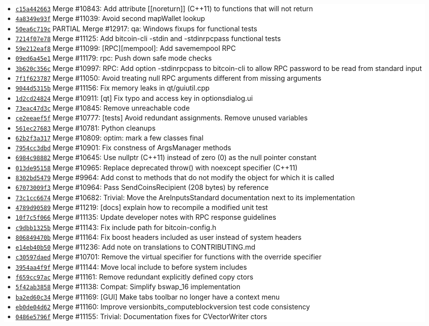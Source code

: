 - [`c15a442663`](https://github.com/granapay/grana/commit/c15a442663) Merge #10843: Add attribute [[noreturn]] (C++11) to functions that will not return
- [`4a8349e93f`](https://github.com/granapay/grana/commit/4a8349e93f) Merge #11039: Avoid second mapWallet lookup
- [`50ea6c719c`](https://github.com/granapay/grana/commit/50ea6c719c) PARTIAL Merge #12917: qa: Windows fixups for functional tests
- [`7214f07e78`](https://github.com/granapay/grana/commit/7214f07e78) Merge #11125: Add bitcoin-cli -stdin and -stdinrpcpass functional tests
- [`59e212eaf8`](https://github.com/granapay/grana/commit/59e212eaf8) Merge #11099: [RPC][mempool]: Add savemempool RPC
- [`09ed6a45e1`](https://github.com/granapay/grana/commit/09ed6a45e1) Merge #11179: rpc: Push down safe mode checks
- [`3b620c356c`](https://github.com/granapay/grana/commit/3b620c356c) Merge #10997: RPC: Add option -stdinrpcpass to bitcoin-cli to allow RPC password to be read from standard input
- [`7f1f623787`](https://github.com/granapay/grana/commit/7f1f623787) Merge #11050: Avoid treating null RPC arguments different from missing arguments
- [`9044d5315b`](https://github.com/granapay/grana/commit/9044d5315b) Merge #11156: Fix memory leaks in qt/guiutil.cpp
- [`1d2cd24824`](https://github.com/granapay/grana/commit/1d2cd24824) Merge #10911: [qt] Fix typo and access key in optionsdialog.ui
- [`73eac47d3c`](https://github.com/granapay/grana/commit/73eac47d3c) Merge #10845: Remove unreachable code
- [`ce2eeaef5f`](https://github.com/granapay/grana/commit/ce2eeaef5f) Merge #10777: [tests] Avoid redundant assignments. Remove unused variables
- [`561ec27683`](https://github.com/granapay/grana/commit/561ec27683) Merge #10781: Python cleanups
- [`62b2f3a317`](https://github.com/granapay/grana/commit/62b2f3a317) Merge #10809: optim: mark a few classes final
- [`7954cc3dbd`](https://github.com/granapay/grana/commit/7954cc3dbd) Merge #10901: Fix constness of ArgsManager methods
- [`6984c98882`](https://github.com/granapay/grana/commit/6984c98882) Merge #10645: Use nullptr (C++11) instead of zero (0) as the null pointer constant
- [`013de95158`](https://github.com/granapay/grana/commit/013de95158) Merge #10965: Replace deprecated throw() with noexcept specifier (C++11)
- [`8302bd5479`](https://github.com/granapay/grana/commit/8302bd5479) Merge #9964: Add const to methods that do not modify the object for which it is called
- [`67073009f3`](https://github.com/granapay/grana/commit/67073009f3) Merge #10964: Pass SendCoinsRecipient (208 bytes) by reference
- [`73c1cc6674`](https://github.com/granapay/grana/commit/73c1cc6674) Merge #10682: Trivial: Move the AreInputsStandard documentation next to its implementation
- [`4789d90589`](https://github.com/granapay/grana/commit/4789d90589) Merge #11219: [docs] explain how to recompile a modified unit test
- [`10f7c5f066`](https://github.com/granapay/grana/commit/10f7c5f066) Merge #11135: Update developer notes with RPC response guidelines
- [`c9dbb1325b`](https://github.com/granapay/grana/commit/c9dbb1325b) Merge #11143: Fix include path for bitcoin-config.h
- [`806849470b`](https://github.com/granapay/grana/commit/806849470b) Merge #11164: Fix boost headers included as user instead of system headers
- [`e14eb40b50`](https://github.com/granapay/grana/commit/e14eb40b50) Merge #11236: Add note on translations to CONTRIBUTING.md
- [`c30597daed`](https://github.com/granapay/grana/commit/c30597daed) Merge #10701: Remove the virtual specifier for functions with the override specifier
- [`3954aa4f9f`](https://github.com/granapay/grana/commit/3954aa4f9f) Merge #11144: Move local include to before system includes
- [`f659cc97ac`](https://github.com/granapay/grana/commit/f659cc97ac) Merge #11161: Remove redundant explicitly defined copy ctors
- [`5f42ab3858`](https://github.com/granapay/grana/commit/5f42ab3858) Merge #11138: Compat: Simplify bswap_16 implementation
- [`ba2ed60c34`](https://github.com/granapay/grana/commit/ba2ed60c34) Merge #11169: [GUI] Make tabs toolbar no longer have a context menu
- [`eb0de04d62`](https://github.com/granapay/grana/commit/eb0de04d62) Merge #11160: Improve versionbits_computeblockversion test code consistency
- [`0486e5796f`](https://github.com/granapay/grana/commit/0486e5796f) Merge #11155: Trivial: Documentation fixes for CVectorWriter ctors